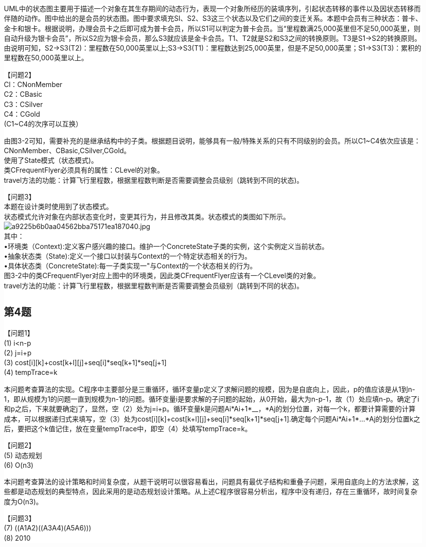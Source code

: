   
UML中的状态图主要用于描述一个对象在其生存期间的动态行为，表现一个对象所经历的装填序列，引起状态转移的事件以及因状态转移而伴随的动作。图中给出的是会员的状态图。图中要求填充SI、S2、S3这三个状态以及它们之间的变迁关系。本题中会员有三种状态：普卡、金卡和银卡。根据说明，办理会员卡之后即可成为普卡会员，所以S1可以判定为普卡会员。当“里程数满25,000英里但不足50,000英里，则自动升级为银卡会员”，所以S2应为银卡会员，那么S3就应该是金卡会员。T1、T2就是S2和S3之间的转换原则。T3是S1-&gt;S2的转换原则。由说明可知，S2-&gt;S3(T2)：里程数在50,000英里以上;S3-&gt;S3(T1)：里程数达到25,000英里，但是不足50,000英里；S1-&gt;S3(T3)：累积的里程数在50,000英里以上。  
  
【问题2】  
Cl：CNonMember  
C2：CBasic  
C3：CSilver  
C4：CGold  
(C1~C4的次序可以互换）  
  
由图3-2可知，需要补充的是继承结构中的子类。根据题目说明，能够具有一般/特殊关系的只有不同级别的会员。所以C1~C4依次应该是：CNonMember、CBasic,CSilver,CGold。  
使用了State模式（状态模式)。  
类CFrequentFlyer必须具有的属性：CLevel的对象。  
travel方法的功能：计算飞行里程数，根据里程数判断是否需要调整会员级别（跳转到不同的状态)。  
  
【问题3】  
本题在设计类时使用到了状态模式。  
状态模式允许对象在内部状态变化时，变更其行为，并且修改其类。状态模式的类图如下所示。  
![a9225b6b0aa04562bba75171ea187040.jpg][]  
其中：  
•环境类（Context):定义客户感兴趣的接口。维护一个ConcreteState子类的实例，这个实例定义当前状态。  
•抽象状态类（State):定义一个接口以封装与Context的一个特定状态相关的行为。  
•具体状态类（ConcreteState):每一子类实现一"与Context的一个状态相关的行为。  
图3-2中的类CFrequentFlyer对应上图中的环境类，因此类CFrequentFlyer应该有一个CLevel类的对象。  
travel方法的功能：计算飞行里程数，根据里程数判断是否需要调整会员级别（跳转到不同的状态)。  


## 第4题 ##

【问题1】  
(1) i&lt;n-p  
(2) j=i+p  
(3) cost\[i\]\[k\]+cost\[k+l\]\[j\]+seq\[i\]\*seq\[k+1\]\*seq\[j+1\]  
(4) tempTrace=k  
  
本问题考查算法的实现。C程序中主要部分是三重循环，循环变量p定义了求解问题的规模，因为是自底向上，因此，p的值应该是从1到n-1，即从规模为1的问题一直到规模为n-1的问题。循环变量i是要求解的子问题的起始，从0开始，最大为n-p-1，故（1）处应填n-p。确定了i和p之后，下来就要确定j了，显然，空（2）处为j=i+p。循环变量k是问题Ai\*Ai+1\*\_\_，\*Aj的划分位置，对每一个k，都要计算需要的计算成本，可以根据递归式来填写，空（3）处为cost\[i\]\[k\]+cost\[k+l\]\[j\]+seq\[i\]\*seq\[k+1\]\*seq\[j+1\].确定每个问题Ai\*Ai+1\*…\*Aj的划分位置k之后，要把这个k值记住，放在变量tempTrace中，即空（4）处填写tempTrace=k。  
  
【问题2】  
(5) 动态规划  
(6) O(n3)  
  
本问题考查算法的设计策略和时间复杂度，从题干说明可以很容易看出，问题具有最优子结构和重叠子问题，采用自底向上的方法求解，这些都是动态规划的典型特点，因此采用的是动态规划设计策略。从上述C程序很容易分析出，程序中没有递归，存在三重循环，故时间复杂度为O(n3)。  
  
【问题3】  
(7) ((A1A2)((A3A4)(A5A6)))  
(8) 2010  
  
  

[573c61dd24704885b686a9fb56205062.jpg]: https://www.xkxxkx.cn/file/exam/software/软件设计师/案例/第1题/573c61dd24704885b686a9fb56205062.jpg
[a1452b20d73f4c2d90b3109e4bef2c08.jpg]: https://www.xkxxkx.cn/file/exam/software/软件设计师/案例/第2题/a1452b20d73f4c2d90b3109e4bef2c08.jpg
[f78b6c501a794e90a58577efa6303ed4.jpg]: https://www.xkxxkx.cn/file/exam/software/软件设计师/案例/第2题/f78b6c501a794e90a58577efa6303ed4.jpg
[a9225b6b0aa04562bba75171ea187040.jpg]: https://www.xkxxkx.cn/file/exam/software/软件设计师/案例/第3题/a9225b6b0aa04562bba75171ea187040.jpg
[80dbb24796994db5856c9dabeb353c30.jpg]: https://www.xkxxkx.cn/file/exam/software/软件设计师/案例/第5题/80dbb24796994db5856c9dabeb353c30.jpg
[8704b7a7053e45f7bdc0644c5e874d3c.jpg]: https://www.xkxxkx.cn/file/exam/software/软件设计师/案例/第6题/8704b7a7053e45f7bdc0644c5e874d3c.jpg